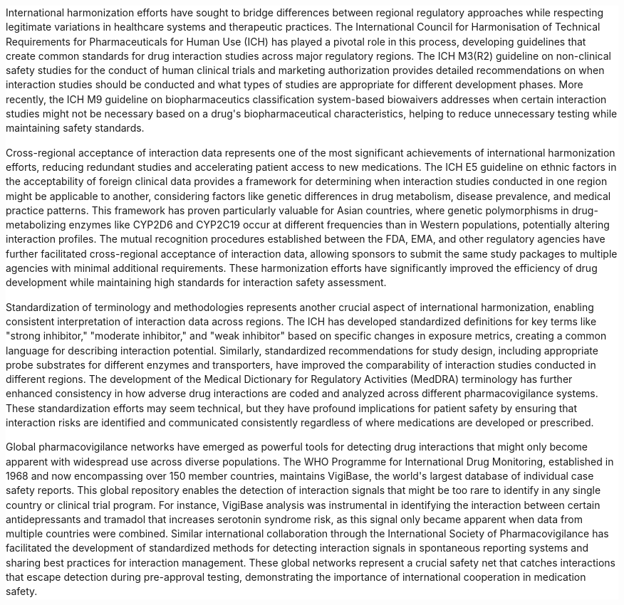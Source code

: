 International harmonization efforts have sought to bridge differences between regional regulatory approaches while respecting legitimate variations in healthcare systems and therapeutic practices. The International Council for Harmonisation of Technical Requirements for Pharmaceuticals for Human Use (ICH) has played a pivotal role in this process, developing guidelines that create common standards for drug interaction studies across major regulatory regions. The ICH M3(R2) guideline on non-clinical safety studies for the conduct of human clinical trials and marketing authorization provides detailed recommendations on when interaction studies should be conducted and what types of studies are appropriate for different development phases. More recently, the ICH M9 guideline on biopharmaceutics classification system-based biowaivers addresses when certain interaction studies might not be necessary based on a drug's biopharmaceutical characteristics, helping to reduce unnecessary testing while maintaining safety standards.

Cross-regional acceptance of interaction data represents one of the most significant achievements of international harmonization efforts, reducing redundant studies and accelerating patient access to new medications. The ICH E5 guideline on ethnic factors in the acceptability of foreign clinical data provides a framework for determining when interaction studies conducted in one region might be applicable to another, considering factors like genetic differences in drug metabolism, disease prevalence, and medical practice patterns. This framework has proven particularly valuable for Asian countries, where genetic polymorphisms in drug-metabolizing enzymes like CYP2D6 and CYP2C19 occur at different frequencies than in Western populations, potentially altering interaction profiles. The mutual recognition procedures established between the FDA, EMA, and other regulatory agencies have further facilitated cross-regional acceptance of interaction data, allowing sponsors to submit the same study packages to multiple agencies with minimal additional requirements. These harmonization efforts have significantly improved the efficiency of drug development while maintaining high standards for interaction safety assessment.

Standardization of terminology and methodologies represents another crucial aspect of international harmonization, enabling consistent interpretation of interaction data across regions. The ICH has developed standardized definitions for key terms like "strong inhibitor," "moderate inhibitor," and "weak inhibitor" based on specific changes in exposure metrics, creating a common language for describing interaction potential. Similarly, standardized recommendations for study design, including appropriate probe substrates for different enzymes and transporters, have improved the comparability of interaction studies conducted in different regions. The development of the Medical Dictionary for Regulatory Activities (MedDRA) terminology has further enhanced consistency in how adverse drug interactions are coded and analyzed across different pharmacovigilance systems. These standardization efforts may seem technical, but they have profound implications for patient safety by ensuring that interaction risks are identified and communicated consistently regardless of where medications are developed or prescribed.

Global pharmacovigilance networks have emerged as powerful tools for detecting drug interactions that might only become apparent with widespread use across diverse populations. The WHO Programme for International Drug Monitoring, established in 1968 and now encompassing over 150 member countries, maintains VigiBase, the world's largest database of individual case safety reports. This global repository enables the detection of interaction signals that might be too rare to identify in any single country or clinical trial program. For instance, VigiBase analysis was instrumental in identifying the interaction between certain antidepressants and tramadol that increases serotonin syndrome risk, as this signal only became apparent when data from multiple countries were combined. Similar international collaboration through the International Society of Pharmacovigilance has facilitated the development of standardized methods for detecting interaction signals in spontaneous reporting systems and sharing best practices for interaction management. These global networks represent a crucial safety net that catches interactions that escape detection during pre-approval testing, demonstrating the importance of international cooperation in medication safety.
